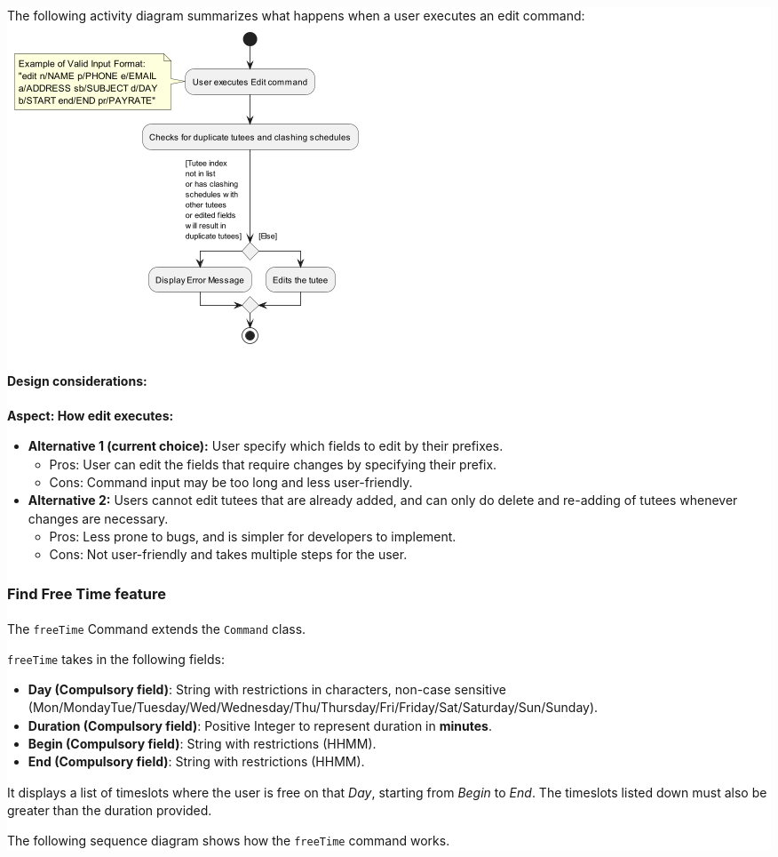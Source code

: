 The following activity diagram summarizes what happens when a user executes an edit command:
![EditActivityDiagram](images/EditActivityDiagram.png)

#### Design considerations:

**Aspect: How edit executes:**

* **Alternative 1 (current choice):** User specify which fields to edit by their prefixes.
    * Pros: User can edit the fields that require changes by specifying their prefix.
    * Cons: Command input may be too long and less user-friendly.
* **Alternative 2:** Users cannot edit tutees that are already added, and can only do delete and re-adding
  of tutees whenever changes are necessary.
    * Pros: Less prone to bugs, and is simpler for developers to implement.
    * Cons: Not user-friendly and takes multiple steps for the user.

### Find Free Time feature

The `freeTime` Command extends the `Command` class.

`freeTime` takes in the following fields:
* **Day (Compulsory field)**: String with restrictions in characters, non-case sensitive (Mon/MondayTue/Tuesday/Wed/Wednesday/Thu/Thursday/Fri/Friday/Sat/Saturday/Sun/Sunday).
* **Duration (Compulsory field)**: Positive Integer to represent duration in **minutes**.
* **Begin (Compulsory field)**: String with restrictions (HHMM).
* **End (Compulsory field)**: String with restrictions (HHMM).

It displays a list of timeslots where the user is free on that _Day_, starting from _Begin_ to _End_. The timeslots listed down
must also be greater than the duration provided.

The following sequence diagram shows how the `freeTime` command works.